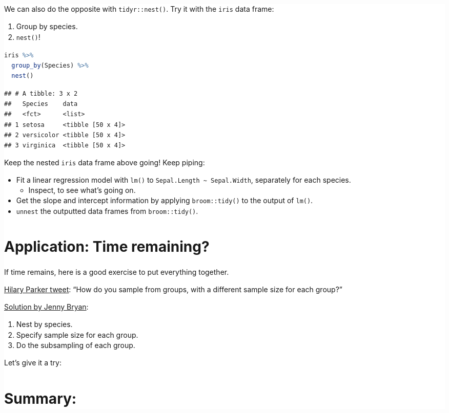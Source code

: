 We can also do the opposite with `tidyr::nest()`. Try it with the `iris`
data frame:

1.  Group by species.
2.  `nest()`\!



``` r
iris %>% 
  group_by(Species) %>% 
  nest()
```

    ## # A tibble: 3 x 2
    ##   Species    data             
    ##   <fct>      <list>           
    ## 1 setosa     <tibble [50 x 4]>
    ## 2 versicolor <tibble [50 x 4]>
    ## 3 virginica  <tibble [50 x 4]>

Keep the nested `iris` data frame above going\! Keep piping:

  - Fit a linear regression model with `lm()` to `Sepal.Length ~
    Sepal.Width`, separately for each species.
      - Inspect, to see what’s going on.
  - Get the slope and intercept information by applying `broom::tidy()`
    to the output of `lm()`.
  - `unnest` the outputted data frames from `broom::tidy()`.

# Application: Time remaining?

If time remains, here is a good exercise to put everything together.

[Hilary Parker
tweet](https://twitter.com/hspter/status/739886244692295680): “How do
you sample from groups, with a different sample size for each group?”

[Solution by Jenny
Bryan](https://jennybc.github.io/purrr-tutorial/ls12_different-sized-samples.html):

1.  Nest by species.
2.  Specify sample size for each group.
3.  Do the subsampling of each group.

Let’s give it a try:

# Summary:
